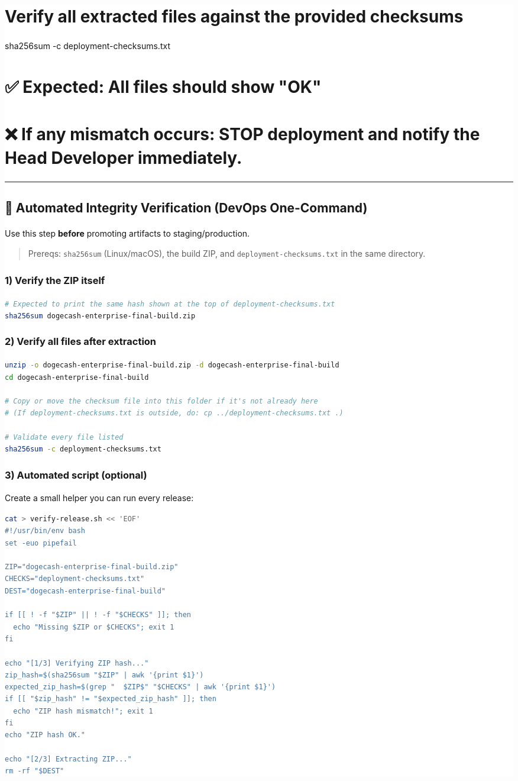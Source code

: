# Verify all extracted files against the provided checksums
sha256sum -c deployment-checksums.txt

# ✅ Expected: All files should show "OK"
# ❌ If any mismatch occurs: STOP deployment and notify the Head Developer immediately.

---

## 🔐 Automated Integrity Verification (DevOps One-Command)

Use this step **before** promoting artifacts to staging/production.

> Prereqs: `sha256sum` (Linux/macOS), the build ZIP, and `deployment-checksums.txt` in the same directory.

### 1) Verify the ZIP itself
```bash
# Expected to print the same hash shown at the top of deployment-checksums.txt
sha256sum dogecash-enterprise-final-build.zip
```

### 2) Verify all files after extraction
```bash
unzip -o dogecash-enterprise-final-build.zip -d dogecash-enterprise-final-build
cd dogecash-enterprise-final-build

# Copy or move the checksum file into this folder if it's not already here
# (If deployment-checksums.txt is outside, do: cp ../deployment-checksums.txt .)

# Validate every file listed
sha256sum -c deployment-checksums.txt
```

### 3) Automated script (optional)
Create a small helper you can run every release:

```bash
cat > verify-release.sh << 'EOF'
#!/usr/bin/env bash
set -euo pipefail

ZIP="dogecash-enterprise-final-build.zip"
CHECKS="deployment-checksums.txt"
DEST="dogecash-enterprise-final-build"

if [[ ! -f "$ZIP" || ! -f "$CHECKS" ]]; then
  echo "Missing $ZIP or $CHECKS"; exit 1
fi

echo "[1/3] Verifying ZIP hash..."
zip_hash=$(sha256sum "$ZIP" | awk '{print $1}')
expected_zip_hash=$(grep "  $ZIP$" "$CHECKS" | awk '{print $1}')
if [[ "$zip_hash" != "$expected_zip_hash" ]]; then
  echo "ZIP hash mismatch!"; exit 1
fi
echo "ZIP hash OK."

echo "[2/3] Extracting ZIP..."
rm -rf "$DEST"
```